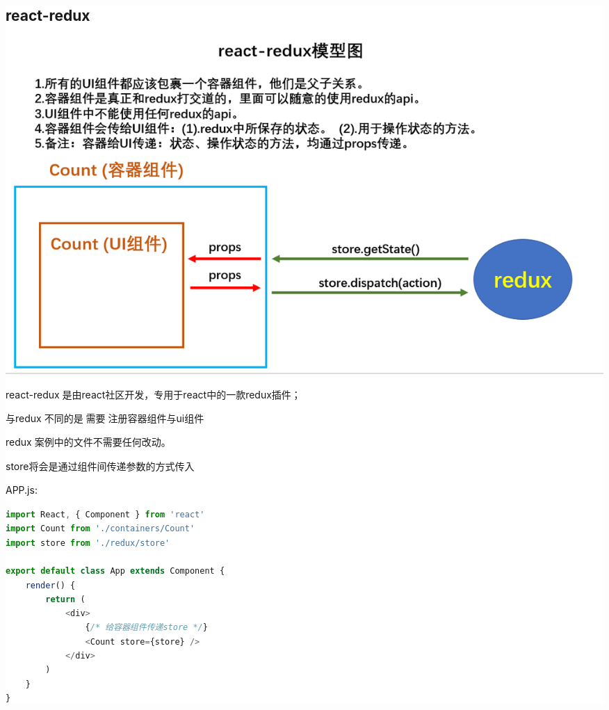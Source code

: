 
## react-redux

![react-redux](./react_images/react-redux.png)

react-redux 是由react社区开发，专用于react中的一款redux插件；

与redux 不同的是 需要 注册容器组件与ui组件

redux 案例中的文件不需要任何改动。

store将会是通过组件间传递参数的方式传入

APP.js:

```js
import React, { Component } from 'react'
import Count from './containers/Count'
import store from './redux/store'

export default class App extends Component {
	render() {
		return (
			<div>
				{/* 给容器组件传递store */}
				<Count store={store} />
			</div>
		)
	}
}
```
